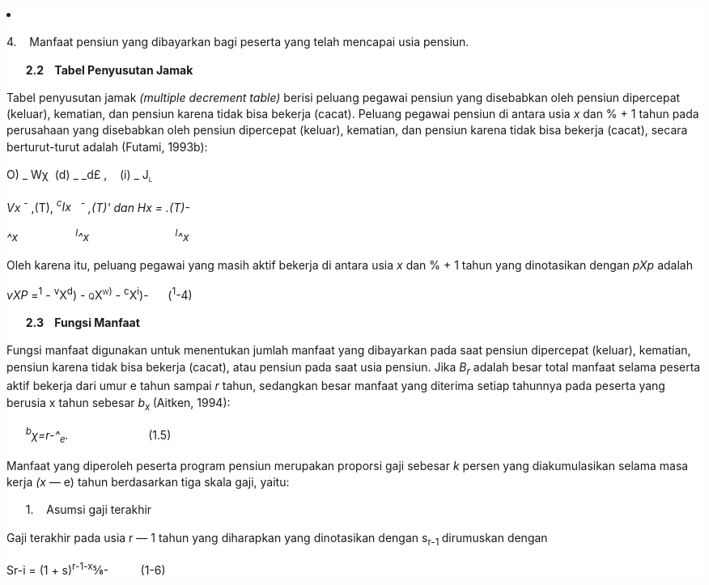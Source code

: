 <li>
<p><span class="font11">4. &nbsp;&nbsp;&nbsp;Manfaat pensiun yang dibayarkan bagi peserta yang telah mencapai usia pensiun.</span></p></li></ul>
<ul style="list-style:none;"><li>
<p><span class="font11" style="font-weight:bold;">2.2 &nbsp;&nbsp;&nbsp;Tabel Penyusutan Jamak</span></p></li></ul>
<p><span class="font11">Tabel penyusutan jamak </span><span class="font11" style="font-style:italic;">(multiple decrement table)</span><span class="font11"> berisi peluang pegawai pensiun yang disebabkan oleh pensiun dipercepat (keluar), kematian, dan pensiun karena tidak bisa bekerja (cacat). Peluang pegawai pensiun di antara usia </span><span class="font11" style="font-style:italic;">x</span><span class="font11"> dan % + 1 tahun pada perusahaan yang disebabkan oleh pensiun dipercepat (keluar), kematian, dan pensiun karena tidak bisa bekerja (cacat), secara berturut-turut adalah (Futami, 1993b):</span></p>
<p><span class="font8">O) _ Wχ &nbsp;(d) _ _d£ , &nbsp;&nbsp;&nbsp;(i) _ </span><span class="font11" style="font-variant:small-caps;">J<sub>l</sub></span></p>
<p><span class="font11" style="font-style:italic;">Vx</span><span class="font8"> <sup>-</sup> </span><span class="font7">,(T)</span><span class="font11">, </span><span class="font11" style="font-style:italic;"><sup>c</sup>Ix</span><span class="font8"> &nbsp;&nbsp;<sup>-</sup> </span><span class="font11" style="font-style:italic;">,(T)' dan Hx = .(T)-</span></p>
<p><span class="font9" style="font-style:italic;">^</span><span class="font7" style="font-style:italic;">x &nbsp;&nbsp;&nbsp;&nbsp;&nbsp;&nbsp;&nbsp;&nbsp;&nbsp;&nbsp;&nbsp;&nbsp;&nbsp;&nbsp;&nbsp;&nbsp;&nbsp;<sup>l</sup>^x &nbsp;&nbsp;&nbsp;&nbsp;&nbsp;&nbsp;&nbsp;&nbsp;&nbsp;&nbsp;&nbsp;&nbsp;&nbsp;&nbsp;&nbsp;&nbsp;&nbsp;&nbsp;&nbsp;&nbsp;&nbsp;&nbsp;&nbsp;&nbsp;&nbsp;&nbsp;<sup>l</sup>^x</span></p>
<p><span class="font11">Oleh karena itu, peluang pegawai yang masih aktif bekerja di antara usia </span><span class="font11" style="font-style:italic;">x</span><span class="font11"> dan % + 1 tahun yang dinotasikan dengan </span><span class="font11" style="font-style:italic;">p</span><span class="font9" style="font-style:italic;">Xp</span><span class="font11"> adalah</span></p>
<p><span class="font11" style="font-style:italic;">v</span><span class="font9" style="font-style:italic;">XP</span><span class="font11"> =</span><span class="font8"><sup>1</sup> </span><span class="font11">- </span><span class="font8"><sup>v</sup>X</span><span class="font13"><sup>d</sup></span><span class="font8">) </span><span class="font11">- </span><span class="font11" style="font-variant:small-caps;">qX<sup>w)</sup></span><span class="font11"> - </span><span class="font8"><sup>c</sup>X</span><span class="font13"><sup>i</sup></span><span class="font8">)</span><span class="font11">- &nbsp;&nbsp;&nbsp;&nbsp;&nbsp;(<sup>1</sup>-4)</span></p>
<ul style="list-style:none;"><li>
<p><span class="font12" style="font-weight:bold;">2.3 &nbsp;&nbsp;&nbsp;Fungsi Manfaat</span></p></li></ul>
<p><span class="font11">Fungsi manfaat digunakan untuk menentukan jumlah manfaat yang dibayarkan pada saat pensiun dipercepat (keluar), kematian, pensiun karena tidak bisa bekerja (cacat), atau pensiun pada saat usia pensiun. Jika </span><span class="font11" style="font-style:italic;">B<sub>r</sub></span><span class="font11"> adalah besar total manfaat selama peserta aktif bekerja dari umur e tahun sampai </span><span class="font11" style="font-style:italic;">r</span><span class="font11"> tahun, sedangkan besar manfaat yang diterima setiap tahunnya pada peserta yang berusia x tahun sebesar </span><span class="font11" style="font-style:italic;">b<sub>x </sub></span><span class="font11">(Aitken, 1994):</span></p>
<ul style="list-style:none;"><li>
<p><span class="font9" style="font-style:italic;"><sup>b</sup>χ</span><span class="font11" style="font-style:italic;">=</span><span class="font9" style="font-style:italic;">r-^<sub>e</sub>.</span><span class="font11"> &nbsp;&nbsp;&nbsp;&nbsp;&nbsp;&nbsp;&nbsp;&nbsp;&nbsp;&nbsp;&nbsp;&nbsp;&nbsp;&nbsp;&nbsp;&nbsp;&nbsp;&nbsp;&nbsp;&nbsp;&nbsp;&nbsp;&nbsp;&nbsp;(1.5)</span></p></li></ul>
<p><span class="font11">Manfaat yang diperoleh peserta program pensiun merupakan proporsi gaji sebesar </span><span class="font11" style="font-style:italic;">k </span><span class="font11">persen yang diakumulasikan selama masa kerja </span><span class="font11" style="font-style:italic;">(x</span><span class="font11"> — e) tahun berdasarkan tiga skala gaji, yaitu:</span></p>
<ul style="list-style:none;"><li>
<p><span class="font11">1. &nbsp;&nbsp;&nbsp;Asumsi gaji terakhir</span></p></li></ul>
<p><span class="font11">Gaji terakhir pada usia r — 1 tahun yang diharapkan yang dinotasikan dengan s<sub>r-1 </sub>dirumuskan dengan</span></p>
<p><span class="font11">S</span><span class="font8">r-i </span><span class="font11">= (1 + s)</span><span class="font13"><sup>r-1-x</sup>⅝</span><span class="font11">- &nbsp;&nbsp;&nbsp;&nbsp;&nbsp;&nbsp;&nbsp;&nbsp;&nbsp;(1-6)</span></p>